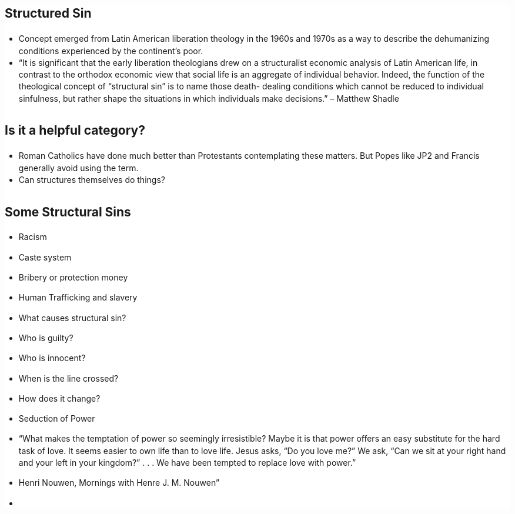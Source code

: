 ## Structured Sin
- Concept emerged from Latin American liberation theology in the 1960s and 1970s as a way to describe the dehumanizing conditions experienced by the continent’s poor.
- “It is significant that the early liberation theologians drew on a structuralist economic analysis of Latin American life, in contrast to the orthodox economic view that social life is an aggregate of individual behavior. Indeed, the function of the theological concept of “structural sin” is to name those death- dealing conditions which cannot be reduced to individual sinfulness, but rather shape the situations in which individuals make decisions.” – Matthew Shadle

## Is it a helpful category?
- Roman Catholics have done much better than Protestants contemplating these matters. But Popes like JP2 and Francis generally avoid using the term.  
- Can structures themselves do things?

## Some Structural Sins
- Racism  
- Caste system  
- Bribery or protection money  
- Human Trafficking and slavery

- What causes structural sin?  
- Who is guilty?  
- Who is innocent?  
- When is the line crossed?  
- How does it change?

- Seduction of Power  
- “What makes the temptation of power so seemingly irresistible? Maybe it is that power offers an easy substitute for the hard task of love. It seems easier to own life than to love life. Jesus asks, “Do you love me?” We ask, “Can we sit at your right hand and your left in your kingdom?” . . . We have been tempted to replace love with power.”
- Henri Nouwen, Mornings with Henre J. M. Nouwen”

- 